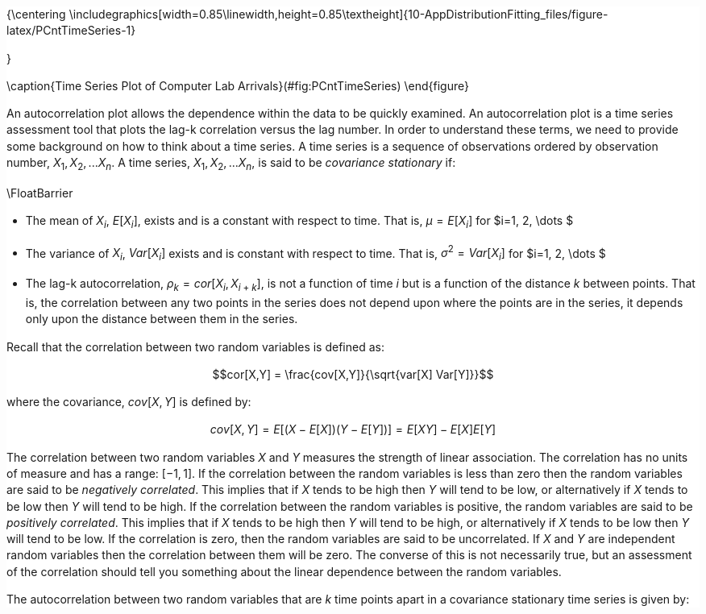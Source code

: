 {\centering \includegraphics[width=0.85\linewidth,height=0.85\textheight]{10-AppDistributionFitting_files/figure-latex/PCntTimeSeries-1} 

}

\caption{Time Series Plot of Computer Lab Arrivals}(\#fig:PCntTimeSeries)
\end{figure}

An autocorrelation plot allows the dependence within the data to be
quickly examined. An autocorrelation plot is a time series assessment
tool that plots the lag-k correlation versus the lag number. In order to
understand these terms, we need to provide some background on how to
think about a time series. A time series is a sequence of observations
ordered by observation number, $X_{1}, X_{2},...X_{n}$. A time series, $X_{1}, X_{2},...X_{n}$, is said to be *covariance stationary* if:

\FloatBarrier

-   The mean of $X_{i}$, $E[X_{i}]$, exists and is a constant with
    respect to time. That is, $\mu = E[X_{i}]$ for $i=1, 2, \dots $ 

-   The variance of $X_{i}$, $Var[X_{i}]$ exists and is constant with
    respect to time. That is, $\sigma^{2} = Var[X_{i}]$ for $i=1, 2, \dots $

-   The lag-k autocorrelation, $\rho_{k} = cor[X_{i},X_{i+k}]$, is not
    a function of time $i$ but is a function of the distance $k$ between
    points. That is, the correlation between any two points in the
    series does not depend upon where the points are in the series, it
    depends only upon the distance between them in the series.

Recall that the correlation between two random variables is defined as:

$$cor[X,Y] = \frac{cov[X,Y]}{\sqrt{var[X] Var[Y]}}$$

where the covariance, $cov[X,Y]$ is defined by:

$$cov[X,Y] = E[\left(X-E[X]\right)\left(Y-E[Y]\right)] = E[XY] - E[X]E[Y]$$

The correlation between two random variables $X$ and $Y$ measures the
strength of linear association. The correlation has no units of measure
and has a range: $\left[-1, 1 \right]$. If the correlation between the
random variables is less than zero then the random variables are said to
be *negatively correlated*. This implies that if $X$ tends to be high
then $Y$ will tend to be low, or alternatively if $X$ tends to be low
then $Y$ will tend to be high. If the correlation between the random
variables is positive, the random variables are said to be *positively
correlated*. This implies that if $X$ tends to be high then $Y$ will
tend to be high, or alternatively if $X$ tends to be low then $Y$ will
tend to be low. If the correlation is zero, then the random variables
are said to be uncorrelated. If $X$ and $Y$ are independent random
variables then the correlation between them will be zero. The converse
of this is not necessarily true, but an assessment of the correlation
should tell you something about the linear dependence between the random
variables.

The autocorrelation between two random variables that are $k$ time
points apart in a covariance stationary time series is given by:
